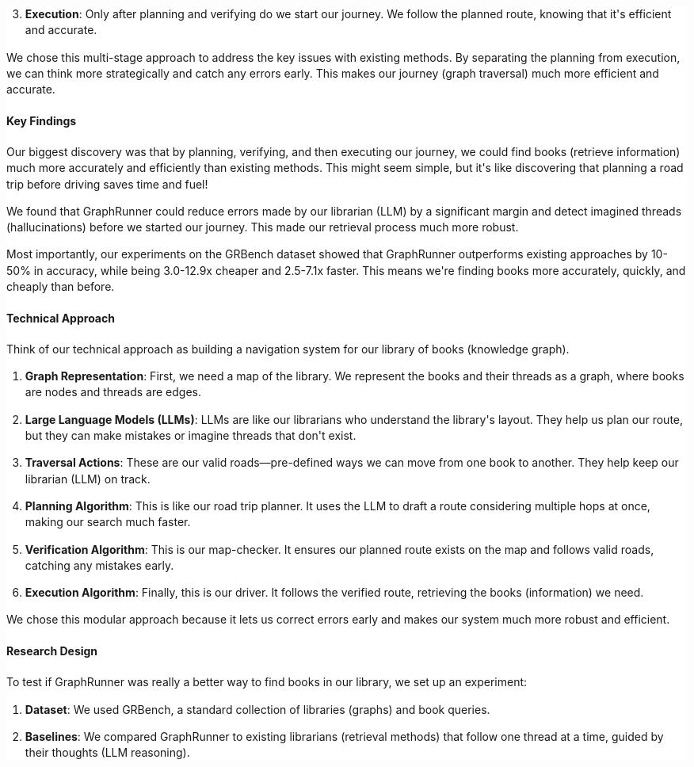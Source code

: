 3. **Execution**: Only after planning and verifying do we start our journey. We follow the planned route, knowing that it's efficient and accurate.

We chose this multi-stage approach to address the key issues with existing methods. By separating the planning from execution, we can think more strategically and catch any errors early. This makes our journey (graph traversal) much more efficient and accurate.

#### Key Findings

Our biggest discovery was that by planning, verifying, and then executing our journey, we could find books (retrieve information) much more accurately and efficiently than existing methods. This might seem simple, but it's like discovering that planning a road trip before driving saves time and fuel! 

We found that GraphRunner could reduce errors made by our librarian (LLM) by a significant margin and detect imagined threads (hallucinations) before we started our journey. This made our retrieval process much more robust.

Most importantly, our experiments on the GRBench dataset showed that GraphRunner outperforms existing approaches by 10-50% in accuracy, while being 3.0-12.9x cheaper and 2.5-7.1x faster. This means we're finding books more accurately, quickly, and cheaply than before.

#### Technical Approach

Think of our technical approach as building a navigation system for our library of books (knowledge graph).

1. **Graph Representation**: First, we need a map of the library. We represent the books and their threads as a graph, where books are nodes and threads are edges.

2. **Large Language Models (LLMs)**: LLMs are like our librarians who understand the library's layout. They help us plan our route, but they can make mistakes or imagine threads that don't exist.

3. **Traversal Actions**: These are our valid roads—pre-defined ways we can move from one book to another. They help keep our librarian (LLM) on track.

4. **Planning Algorithm**: This is like our road trip planner. It uses the LLM to draft a route considering multiple hops at once, making our search much faster.

5. **Verification Algorithm**: This is our map-checker. It ensures our planned route exists on the map and follows valid roads, catching any mistakes early.

6. **Execution Algorithm**: Finally, this is our driver. It follows the verified route, retrieving the books (information) we need.

We chose this modular approach because it lets us correct errors early and makes our system much more robust and efficient.

#### Research Design

To test if GraphRunner was really a better way to find books in our library, we set up an experiment:

1. **Dataset**: We used GRBench, a standard collection of libraries (graphs) and book queries.

2. **Baselines**: We compared GraphRunner to existing librarians (retrieval methods) that follow one thread at a time, guided by their thoughts (LLM reasoning).
